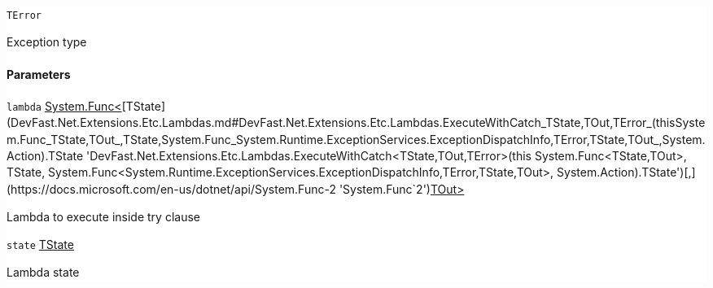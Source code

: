 <a name='DevFast.Net.Extensions.Etc.Lambdas.ExecuteWithCatch_TState,TOut,TError_(thisSystem.Func_TState,TOut_,TState,System.Func_System.Runtime.ExceptionServices.ExceptionDispatchInfo,TError,TState,TOut_,System.Action).TError'></a>

`TError`

Exception type
#### Parameters

<a name='DevFast.Net.Extensions.Etc.Lambdas.ExecuteWithCatch_TState,TOut,TError_(thisSystem.Func_TState,TOut_,TState,System.Func_System.Runtime.ExceptionServices.ExceptionDispatchInfo,TError,TState,TOut_,System.Action).lambda'></a>

`lambda` [System.Func&lt;](https://docs.microsoft.com/en-us/dotnet/api/System.Func-2 'System.Func`2')[TState](DevFast.Net.Extensions.Etc.Lambdas.md#DevFast.Net.Extensions.Etc.Lambdas.ExecuteWithCatch_TState,TOut,TError_(thisSystem.Func_TState,TOut_,TState,System.Func_System.Runtime.ExceptionServices.ExceptionDispatchInfo,TError,TState,TOut_,System.Action).TState 'DevFast.Net.Extensions.Etc.Lambdas.ExecuteWithCatch<TState,TOut,TError>(this System.Func<TState,TOut>, TState, System.Func<System.Runtime.ExceptionServices.ExceptionDispatchInfo,TError,TState,TOut>, System.Action).TState')[,](https://docs.microsoft.com/en-us/dotnet/api/System.Func-2 'System.Func`2')[TOut](DevFast.Net.Extensions.Etc.Lambdas.md#DevFast.Net.Extensions.Etc.Lambdas.ExecuteWithCatch_TState,TOut,TError_(thisSystem.Func_TState,TOut_,TState,System.Func_System.Runtime.ExceptionServices.ExceptionDispatchInfo,TError,TState,TOut_,System.Action).TOut 'DevFast.Net.Extensions.Etc.Lambdas.ExecuteWithCatch<TState,TOut,TError>(this System.Func<TState,TOut>, TState, System.Func<System.Runtime.ExceptionServices.ExceptionDispatchInfo,TError,TState,TOut>, System.Action).TOut')[&gt;](https://docs.microsoft.com/en-us/dotnet/api/System.Func-2 'System.Func`2')

Lambda to execute inside try clause

<a name='DevFast.Net.Extensions.Etc.Lambdas.ExecuteWithCatch_TState,TOut,TError_(thisSystem.Func_TState,TOut_,TState,System.Func_System.Runtime.ExceptionServices.ExceptionDispatchInfo,TError,TState,TOut_,System.Action).state'></a>

`state` [TState](DevFast.Net.Extensions.Etc.Lambdas.md#DevFast.Net.Extensions.Etc.Lambdas.ExecuteWithCatch_TState,TOut,TError_(thisSystem.Func_TState,TOut_,TState,System.Func_System.Runtime.ExceptionServices.ExceptionDispatchInfo,TError,TState,TOut_,System.Action).TState 'DevFast.Net.Extensions.Etc.Lambdas.ExecuteWithCatch<TState,TOut,TError>(this System.Func<TState,TOut>, TState, System.Func<System.Runtime.ExceptionServices.ExceptionDispatchInfo,TError,TState,TOut>, System.Action).TState')

Lambda state

<a name='DevFast.Net.Extensions.Etc.Lambdas.ExecuteWithCatch_TState,TOut,TError_(thisSystem.Func_TState,TOut_,TState,System.Func_System.Runtime.ExceptionServices.ExceptionDispatchInfo,TError,TState,TOut_,System.Action).errorHandler'></a>

